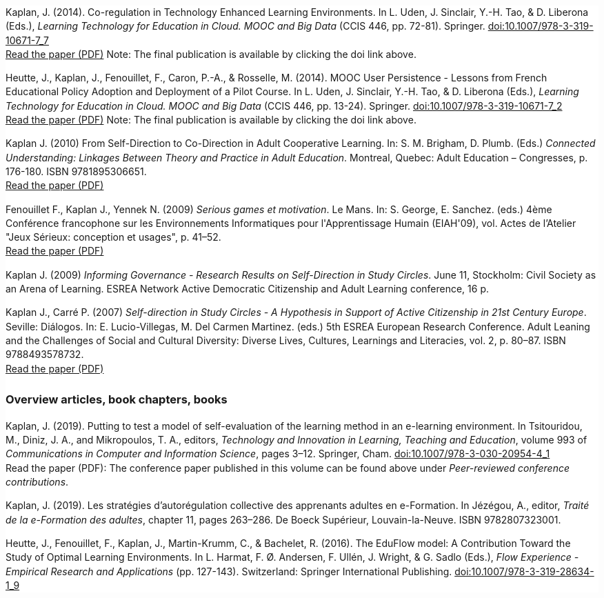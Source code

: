 Kaplan, J. (2014). Co-regulation in Technology Enhanced Learning Environments. In L. Uden, J. Sinclair, Y.-H. Tao, &amp; D. Liberona (Eds.), <em>Learning Technology for Education in Cloud. MOOC and Big Data</em> (CCIS 446, pp. 72-81). Springer. <a href="http://link.springer.com/chapter/10.1007/978-3-319-10671-7_7">doi:10.1007/978-3-319-10671-7_7</a>  
[Read the paper (PDF)](/papers/kaplan_2014.pdf) Note: The final publication is available by clicking the doi link above.

Heutte, J., Kaplan, J., Fenouillet, F., Caron, P.-A., &amp; Rosselle, M. (2014). MOOC User Persistence - Lessons from French Educational Policy Adoption and Deployment of a Pilot Course. In L. Uden, J. Sinclair, Y.-H. Tao, &amp; D. Liberona (Eds.), <em>Learning Technology for Education in Cloud. MOOC and Big Data</em> (CCIS 446, pp. 13-24). Springer. <a href="http://link.springer.com/chapter/10.1007/978-3-319-10671-7_2">doi:10.1007/978-3-319-10671-7_2</a>  
[Read the paper (PDF)](/papers/heutte_et_al_2014.pdf) Note: The final publication is available by clicking the doi link above.

Kaplan J. (2010) From Self-Direction to Co-Direction in Adult Cooperative Learning. In: S. M. Brigham, D. Plumb. (Eds.) <em>Connected Understanding: Linkages Between Theory and Practice in Adult Education</em>. Montreal, Quebec: Adult Education – Congresses, p. 176-180. ISBN 9781895306651.  
[Read the paper (PDF)](/papers/kaplan_2010a.pdf)

Fenouillet F., Kaplan J., Yennek N. (2009) <em>Serious games et motivation</em>. Le Mans. In: S. George, E. Sanchez. (eds.) 4ème Conférence francophone sur les Environnements Informatiques pour l'Apprentissage Humain (EIAH'09), vol. Actes de l’Atelier "Jeux Sérieux: conception et usages", p. 41–52.  
[Read the paper (PDF)](/papers/fenouillet_et_al_2009.pdf)

Kaplan J. (2009) <em>Informing Governance - Research Results on Self-Direction in Study Circles</em>. June 11, Stockholm: Civil Society as an Arena of Learning. ESREA Network Active Democratic Citizenship and Adult Learning conference, 16 p.

Kaplan J., Carré P. (2007) <em>Self-direction in Study Circles - A Hypothesis in Support of Active Citizenship in 21st Century Europe</em>. Seville: Diálogos. In: E. Lucio-Villegas, M. Del Carmen Martinez. (eds.) 5th ESREA European Research Conference. Adult Leaning and the Challenges of Social and Cultural Diversity: Diverse Lives, Cultures, Learnings and Literacies, vol. 2, p. 80–87. ISBN 9788493578732.  
[Read the paper (PDF)](/papers/kaplan_et_carre_2007.pdf)


### Overview articles, book chapters, books
Kaplan, J. (2019). Putting to test a model of self-evaluation of the learning method in an e-learning environment. In Tsitouridou, M., Diniz, J. A., and Mikropoulos, T. A., editors, <em>Technology and Innovation in Learning, Teaching and Education</em>, volume 993 of <em>Communications in Computer and Information Science</em>, pages 3–12. Springer, Cham. <a href="https://doi.org/10.1007/978-3-030-20954-4_1">doi:10.1007/978-3-030-20954-4_1</a>  
Read the paper (PDF): The conference paper published in this volume can be found above under <em>Peer-reviewed conference contributions</em>.

Kaplan, J. (2019). Les stratégies d’autorégulation collective des apprenants adultes en e-Formation. In Jézégou, A., editor, <em>Traité de la e-Formation des adultes</em>, chapter 11, pages 263–286. De Boeck Supérieur, Louvain-la-Neuve. ISBN 9782807323001.

Heutte, J., Fenouillet, F., Kaplan, J., Martin-Krumm, C., &amp; Bachelet, R. (2016). The EduFlow model: A Contribution Toward the Study of Optimal Learning Environments. In L. Harmat, F. Ø. Andersen, F. Ullén, J. Wright, &amp; G. Sadlo (Eds.), <em>Flow Experience - Empirical Research and Applications</em> (pp. 127-143). Switzerland: Springer International Publishing. <a href="http://link.springer.com/chapter/10.1007/978-3-319-28634-1_9">doi:10.1007/978-3-319-28634-1_9</a>
